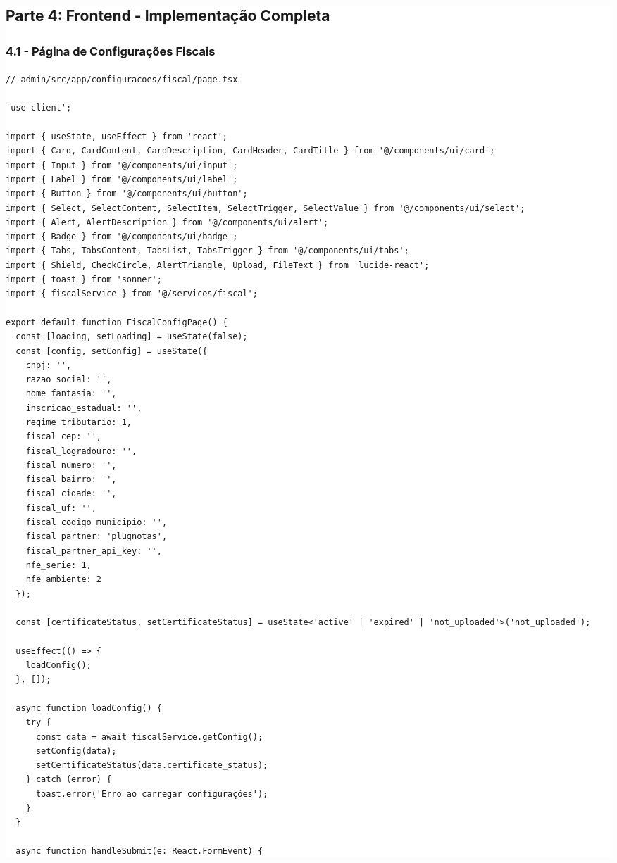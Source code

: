 
## Parte 4: Frontend - Implementação Completa

### 4.1 - Página de Configurações Fiscais

```tsx
// admin/src/app/configuracoes/fiscal/page.tsx

'use client';

import { useState, useEffect } from 'react';
import { Card, CardContent, CardDescription, CardHeader, CardTitle } from '@/components/ui/card';
import { Input } from '@/components/ui/input';
import { Label } from '@/components/ui/label';
import { Button } from '@/components/ui/button';
import { Select, SelectContent, SelectItem, SelectTrigger, SelectValue } from '@/components/ui/select';
import { Alert, AlertDescription } from '@/components/ui/alert';
import { Badge } from '@/components/ui/badge';
import { Tabs, TabsContent, TabsList, TabsTrigger } from '@/components/ui/tabs';
import { Shield, CheckCircle, AlertTriangle, Upload, FileText } from 'lucide-react';
import { toast } from 'sonner';
import { fiscalService } from '@/services/fiscal';

export default function FiscalConfigPage() {
  const [loading, setLoading] = useState(false);
  const [config, setConfig] = useState({
    cnpj: '',
    razao_social: '',
    nome_fantasia: '',
    inscricao_estadual: '',
    regime_tributario: 1,
    fiscal_cep: '',
    fiscal_logradouro: '',
    fiscal_numero: '',
    fiscal_bairro: '',
    fiscal_cidade: '',
    fiscal_uf: '',
    fiscal_codigo_municipio: '',
    fiscal_partner: 'plugnotas',
    fiscal_partner_api_key: '',
    nfe_serie: 1,
    nfe_ambiente: 2
  });

  const [certificateStatus, setCertificateStatus] = useState<'active' | 'expired' | 'not_uploaded'>('not_uploaded');

  useEffect(() => {
    loadConfig();
  }, []);

  async function loadConfig() {
    try {
      const data = await fiscalService.getConfig();
      setConfig(data);
      setCertificateStatus(data.certificate_status);
    } catch (error) {
      toast.error('Erro ao carregar configurações');
    }
  }

  async function handleSubmit(e: React.FormEvent) {
```
